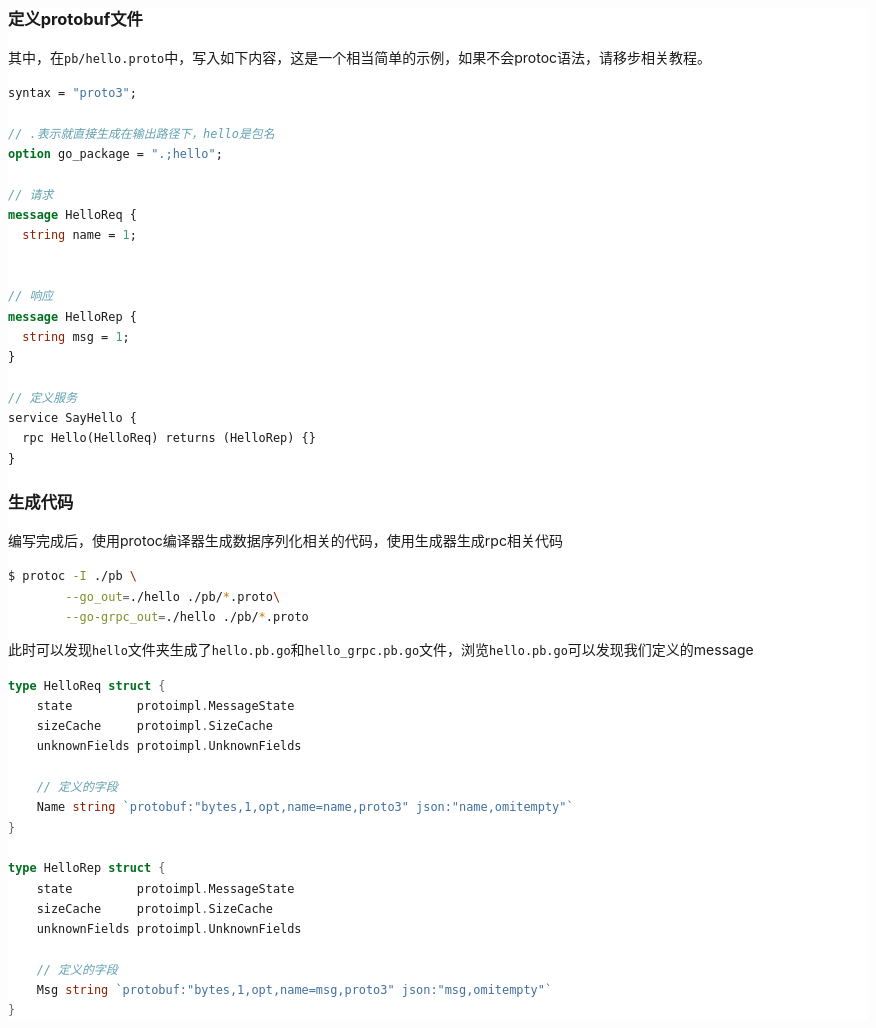 ### 定义protobuf文件

其中，在`pb/hello.proto`中，写入如下内容，这是一个相当简单的示例，如果不会protoc语法，请移步相关教程。

```protobuf
syntax = "proto3";

// .表示就直接生成在输出路径下，hello是包名
option go_package = ".;hello";

// 请求
message HelloReq {
  string name = 1;


// 响应
message HelloRep {
  string msg = 1;
}

// 定义服务
service SayHello {
  rpc Hello(HelloReq) returns (HelloRep) {}
}
```

### 生成代码

编写完成后，使用protoc编译器生成数据序列化相关的代码，使用生成器生成rpc相关代码

```sh
$ protoc -I ./pb \
		--go_out=./hello ./pb/*.proto\
		--go-grpc_out=./hello ./pb/*.proto
```

此时可以发现`hello`文件夹生成了`hello.pb.go`和`hello_grpc.pb.go`文件，浏览`hello.pb.go`可以发现我们定义的message

```go
type HelloReq struct {
	state         protoimpl.MessageState
	sizeCache     protoimpl.SizeCache
	unknownFields protoimpl.UnknownFields

    // 定义的字段
	Name string `protobuf:"bytes,1,opt,name=name,proto3" json:"name,omitempty"`
}

type HelloRep struct {
	state         protoimpl.MessageState
	sizeCache     protoimpl.SizeCache
	unknownFields protoimpl.UnknownFields

   	// 定义的字段
	Msg string `protobuf:"bytes,1,opt,name=msg,proto3" json:"msg,omitempty"`
}
```
